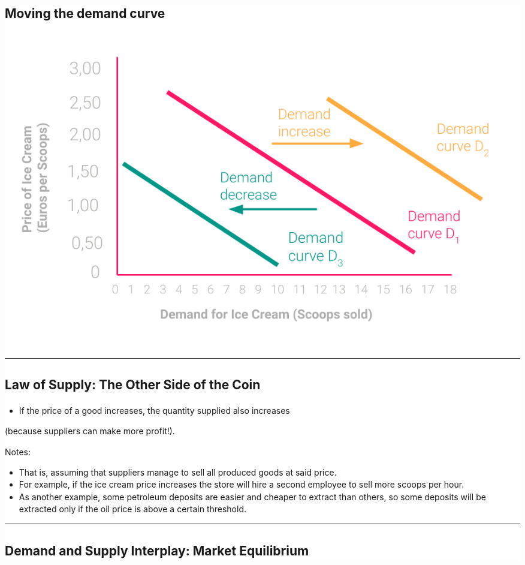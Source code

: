 

## Moving the demand curve

<img src="../../../assets/img/2-Economics/2.1-demand-curve.png" alt="Market Demand Shift" style="width:1100px;" />

---

## Law of Supply: The Other Side of the Coin

- If the price of a good increases, the quantity supplied also increases

(because suppliers can make more profit!).

Notes:

- That is, assuming that suppliers manage to sell all produced goods at said price.
- For example, if the ice cream price increases the store will hire a second employee to sell more scoops per hour.
- As another example, some petroleum deposits are easier and cheaper to extract than others, so some deposits will be extracted only if the oil price is above a certain threshold.

---

## Demand and Supply Interplay: Market Equilibrium
